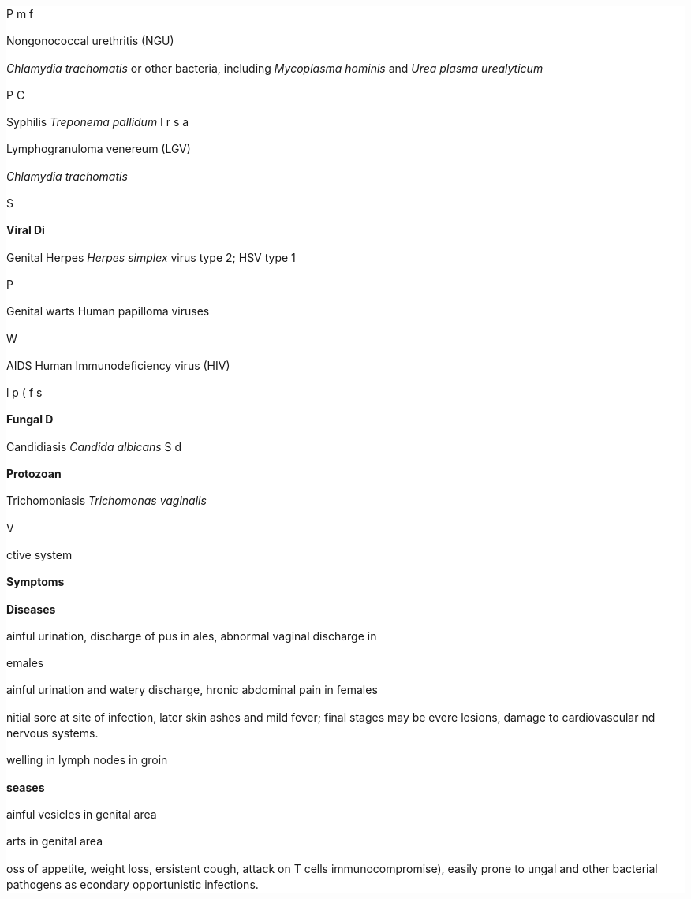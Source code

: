 P m f

Nongonococcal urethritis (NGU)

_Chlamydia trachomatis_ or other bacteria, including _Mycoplasma hominis_ and _Urea plasma urealyticum_

P C

Syphilis _Treponema pallidum_ I r s a

Lymphogranuloma venereum (LGV)

_Chlamydia trachomatis_

S

**Viral Di**

Genital Herpes _Herpes simplex_ virus type 2; HSV type 1

P

Genital warts Human papilloma viruses

W

AIDS Human Immunodeficiency virus (HIV)

l p ( f s

**Fungal D**

Candidiasis _Candida albicans_ S d

**Protozoan**

Trichomoniasis _Trichomonas vaginalis_

V  

ctive system

**Symptoms**

**Diseases**

ainful urination, discharge of pus in ales, abnormal vaginal discharge in

emales

ainful urination and watery discharge, hronic abdominal pain in females

nitial sore at site of infection, later skin ashes and mild fever; final stages may be evere lesions, damage to cardiovascular nd nervous systems.

welling in lymph nodes in groin

**seases**

ainful vesicles in genital area

arts in genital area

oss of appetite, weight loss, ersistent cough, attack on T cells immunocompromise), easily prone to ungal and other bacterial pathogens as econdary opportunistic infections.
